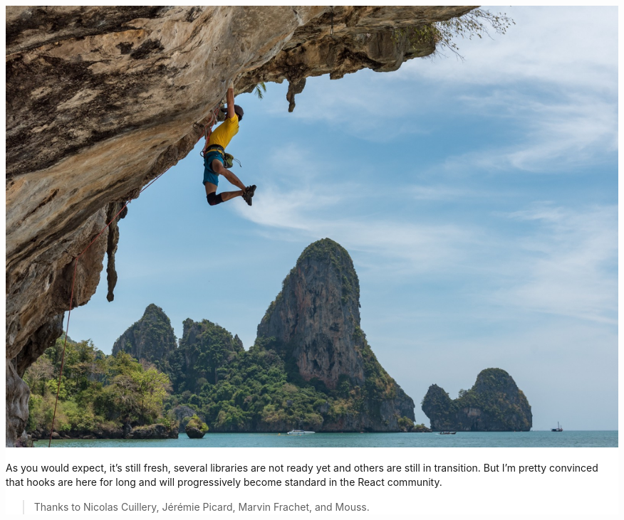 ![Climber photo by Chen Hu on Unsplash](./assets/hooks/climbing.jpg)

As you would expect, it’s still fresh, several libraries are not ready yet and others are still in transition. But I’m pretty convinced that hooks are here for long and will progressively become standard in the React community.

> Thanks to Nicolas Cuillery, Jérémie Picard, Marvin Frachet, and Mouss.
